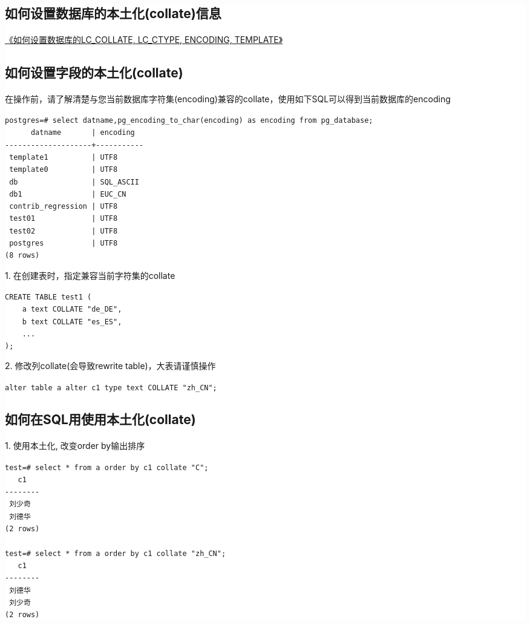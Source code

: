 ## 如何设置数据库的本土化(collate)信息  
[《如何设置数据库的LC_COLLATE, LC_CTYPE, ENCODING, TEMPLATE》](../201704/20170424_01.md)   
  
## 如何设置字段的本土化(collate)  
在操作前，请了解清楚与您当前数据库字符集(encoding)兼容的collate，使用如下SQL可以得到当前数据库的encoding  
  
```  
postgres=# select datname,pg_encoding_to_char(encoding) as encoding from pg_database;  
      datname       | encoding    
--------------------+-----------  
 template1          | UTF8  
 template0          | UTF8  
 db                 | SQL_ASCII  
 db1                | EUC_CN  
 contrib_regression | UTF8  
 test01             | UTF8  
 test02             | UTF8  
 postgres           | UTF8  
(8 rows)  
```  
  
1\. 在创建表时，指定兼容当前字符集的collate  
  
```  
CREATE TABLE test1 (  
    a text COLLATE "de_DE",  
    b text COLLATE "es_ES",  
    ...  
);  
```  
  
2\. 修改列collate(会导致rewrite table)，大表请谨慎操作  
  
```  
alter table a alter c1 type text COLLATE "zh_CN";  
```  
  
## 如何在SQL用使用本土化(collate)  
1\. 使用本土化, 改变order by输出排序  
  
```  
test=# select * from a order by c1 collate "C";  
   c1     
--------  
 刘少奇  
 刘德华  
(2 rows)  
  
test=# select * from a order by c1 collate "zh_CN";  
   c1     
--------  
 刘德华  
 刘少奇  
(2 rows)  
```  
  